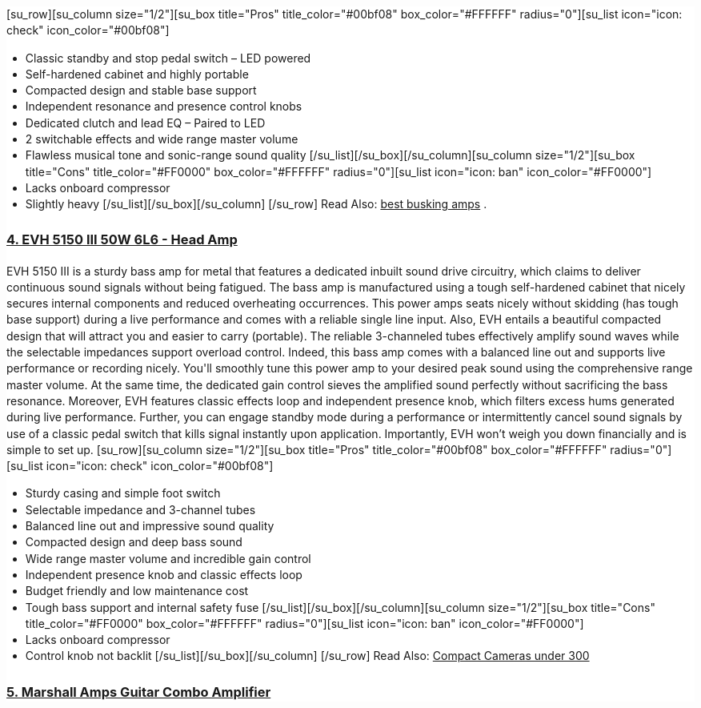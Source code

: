 [su_row][su_column size="1/2"][su_box title="Pros" title_color="#00bf08" box_color="#FFFFFF" radius="0"][su_list icon="icon: check" icon_color="#00bf08"]
- Classic standby and stop pedal switch – LED powered
- Self-hardened cabinet and highly portable
- Compacted design and stable base support
- Independent resonance and presence control knobs
- Dedicated clutch and lead EQ – Paired to LED
- 2 switchable effects and wide range master volume
- Flawless musical tone and sonic-range sound quality
[/su_list][/su_box][/su_column][su_column size="1/2"][su_box title="Cons" title_color="#FF0000" box_color="#FFFFFF" radius="0"][su_list icon="icon: ban" icon_color="#FF0000"]
- Lacks onboard compressor
- Slightly heavy
[/su_list][/su_box][/su_column] [/su_row]
Read Also:
[best busking amps](https://pestpolicy.com/best-busking-amps/)
.
### [4. EVH 5150 III 50W 6L6 - Head Amp](https://www.amazon.com/dp/B079C5HPHW/?tag=p-policy-20)
EVH 5150 III is a sturdy bass amp for metal that features a dedicated inbuilt sound drive circuitry, which claims to deliver continuous sound signals without being fatigued. The bass amp is manufactured using a tough self-hardened cabinet that nicely secures internal components and reduced overheating occurrences.
[](https://www.amazon.com/dp/B079C5HPHW/?tag=p-policy-20)
[](https://www.amazon.com/dp/B07895T7BW/?tag=p-policy-20)
[](https://www.amazon.com/dp/B071G2S8LZ/?tag=p-policy-20)
[](https://www.amazon.com/dp/B00MV8MWEQ/?tag=p-policy-20)
This power amps seats nicely without skidding (has tough base support) during a live performance and comes with a reliable single line input. Also, EVH entails a beautiful compacted design that will attract you and easier to carry (portable).
The reliable 3-channeled tubes effectively amplify sound waves while the selectable impedances support overload control. Indeed, this bass amp comes with a balanced line out and supports live performance or recording nicely.
You'll smoothly tune this power amp to your desired peak sound using the comprehensive range master volume. At the same time, the dedicated gain control sieves the amplified sound perfectly without sacrificing the bass resonance.
Moreover, EVH features classic effects loop and independent presence knob, which filters excess hums generated during live performance. Further, you can engage standby mode during a performance or intermittently cancel sound signals by use of a classic pedal switch that kills signal instantly upon application.
Importantly, EVH won’t weigh you down financially and is simple to set up.
[su_row][su_column size="1/2"][su_box title="Pros" title_color="#00bf08" box_color="#FFFFFF" radius="0"][su_list icon="icon: check" icon_color="#00bf08"]
- Sturdy casing and simple foot switch
- Selectable impedance and 3-channel tubes
- Balanced line out and impressive sound quality
- Compacted design and deep bass sound
- Wide range master volume and incredible gain control
- Independent presence knob and classic effects loop
- Budget friendly and low maintenance cost
- Tough bass support and internal safety fuse
[/su_list][/su_box][/su_column][su_column size="1/2"][su_box title="Cons" title_color="#FF0000" box_color="#FFFFFF" radius="0"][su_list icon="icon: ban" icon_color="#FF0000"]
- Lacks onboard compressor
- Control knob not backlit
[/su_list][/su_box][/su_column] [/su_row]
Read Also:
[Compact Cameras under 300](https://pestpolicy.com/best-compact-cameras-under-300/)
### [5. Marshall Amps Guitar Combo Amplifier](https://www.amazon.com/dp/B078YJWK8X/?tag=p-policy-20)